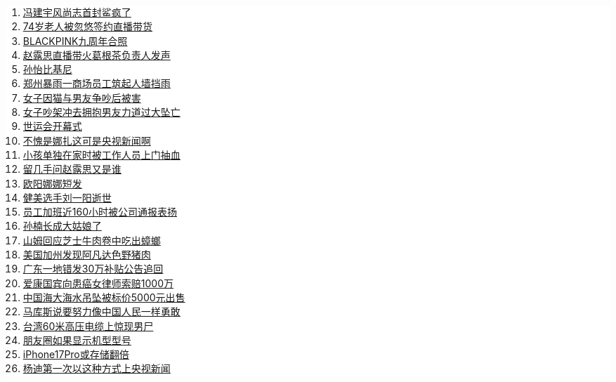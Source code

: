 1. [冯建宇风尚志首封鲨疯了](https://s.weibo.com//weibo?q=%23%E5%86%AF%E5%BB%BA%E5%AE%87%E9%A3%8E%E5%B0%9A%E5%BF%97%E9%A6%96%E5%B0%81%E9%B2%A8%E7%96%AF%E4%BA%86%23&t=31&band_rank=50&Refer=top)
1. [74岁老人被忽悠签约直播带货](https://s.weibo.com//weibo?q=%2374%E5%B2%81%E8%80%81%E4%BA%BA%E8%A2%AB%E5%BF%BD%E6%82%A0%E7%AD%BE%E7%BA%A6%E7%9B%B4%E6%92%AD%E5%B8%A6%E8%B4%A7%23&t=31&band_rank=5&Refer=top)
1. [BLACKPINK九周年合照](https://s.weibo.com//weibo?q=%23BLACKPINK%E4%B9%9D%E5%91%A8%E5%B9%B4%E5%90%88%E7%85%A7%23&t=31&band_rank=6&Refer=top)
1. [赵露思直播带火葛根茶负责人发声](https://s.weibo.com//weibo?q=%23%E8%B5%B5%E9%9C%B2%E6%80%9D%E7%9B%B4%E6%92%AD%E5%B8%A6%E7%81%AB%E8%91%9B%E6%A0%B9%E8%8C%B6%E8%B4%9F%E8%B4%A3%E4%BA%BA%E5%8F%91%E5%A3%B0%23&t=31&band_rank=7&Refer=top)
1. [孙怡比基尼](https://s.weibo.com//weibo?q=%E5%AD%99%E6%80%A1%E6%AF%94%E5%9F%BA%E5%B0%BC&t=31&band_rank=8&Refer=top)
1. [郑州暴雨一商场员工筑起人墙挡雨](https://s.weibo.com//weibo?q=%23%E9%83%91%E5%B7%9E%E6%9A%B4%E9%9B%A8%E4%B8%80%E5%95%86%E5%9C%BA%E5%91%98%E5%B7%A5%E7%AD%91%E8%B5%B7%E4%BA%BA%E5%A2%99%E6%8C%A1%E9%9B%A8%23&t=31&band_rank=9&Refer=top)
1. [女子因猫与男友争吵后被害](https://s.weibo.com//weibo?q=%23%E5%A5%B3%E5%AD%90%E5%9B%A0%E7%8C%AB%E4%B8%8E%E7%94%B7%E5%8F%8B%E4%BA%89%E5%90%B5%E5%90%8E%E8%A2%AB%E5%AE%B3%23&t=31&band_rank=10&Refer=top)
1. [女子吵架冲去拥抱男友力道过大坠亡](https://s.weibo.com//weibo?q=%23%E5%A5%B3%E5%AD%90%E5%90%B5%E6%9E%B6%E5%86%B2%E5%8E%BB%E6%8B%A5%E6%8A%B1%E7%94%B7%E5%8F%8B%E5%8A%9B%E9%81%93%E8%BF%87%E5%A4%A7%E5%9D%A0%E4%BA%A1%23&t=31&band_rank=11&Refer=top)
1. [世运会开幕式](https://s.weibo.com//weibo?q=%E4%B8%96%E8%BF%90%E4%BC%9A%E5%BC%80%E5%B9%95%E5%BC%8F&t=31&band_rank=12&Refer=top)
1. [不愧是娜扎这可是央视新闻啊](https://s.weibo.com//weibo?q=%E4%B8%8D%E6%84%A7%E6%98%AF%E5%A8%9C%E6%89%8E%E8%BF%99%E5%8F%AF%E6%98%AF%E5%A4%AE%E8%A7%86%E6%96%B0%E9%97%BB%E5%95%8A&t=31&band_rank=13&Refer=top)
1. [小孩单独在家时被工作人员上门抽血](https://s.weibo.com//weibo?q=%23%E5%B0%8F%E5%AD%A9%E5%8D%95%E7%8B%AC%E5%9C%A8%E5%AE%B6%E6%97%B6%E8%A2%AB%E5%B7%A5%E4%BD%9C%E4%BA%BA%E5%91%98%E4%B8%8A%E9%97%A8%E6%8A%BD%E8%A1%80%23&t=31&band_rank=14&Refer=top)
1. [留几手问赵露思又是谁](https://s.weibo.com//weibo?q=%23%E7%95%99%E5%87%A0%E6%89%8B%E9%97%AE%E8%B5%B5%E9%9C%B2%E6%80%9D%E5%8F%88%E6%98%AF%E8%B0%81%23&t=31&band_rank=15&Refer=top)
1. [欧阳娜娜短发](https://s.weibo.com//weibo?q=%E6%AC%A7%E9%98%B3%E5%A8%9C%E5%A8%9C%E7%9F%AD%E5%8F%91&t=31&band_rank=16&Refer=top)
1. [健美选手刘一阳逝世](https://s.weibo.com//weibo?q=%23%E5%81%A5%E7%BE%8E%E9%80%89%E6%89%8B%E5%88%98%E4%B8%80%E9%98%B3%E9%80%9D%E4%B8%96%23&t=31&band_rank=17&Refer=top)
1. [员工加班近160小时被公司通报表扬](https://s.weibo.com//weibo?q=%23%E5%91%98%E5%B7%A5%E5%8A%A0%E7%8F%AD%E8%BF%91160%E5%B0%8F%E6%97%B6%E8%A2%AB%E5%85%AC%E5%8F%B8%E9%80%9A%E6%8A%A5%E8%A1%A8%E6%89%AC%23&t=31&band_rank=18&Refer=top)
1. [孙楠长成大姑娘了](https://s.weibo.com//weibo?q=%E5%AD%99%E6%A5%A0%E9%95%BF%E6%88%90%E5%A4%A7%E5%A7%91%E5%A8%98%E4%BA%86&t=31&band_rank=19&Refer=top)
1. [山姆回应芝士牛肉卷中吃出蟑螂](https://s.weibo.com//weibo?q=%23%E5%B1%B1%E5%A7%86%E5%9B%9E%E5%BA%94%E8%8A%9D%E5%A3%AB%E7%89%9B%E8%82%89%E5%8D%B7%E4%B8%AD%E5%90%83%E5%87%BA%E8%9F%91%E8%9E%82%23&t=31&band_rank=20&Refer=top)
1. [美国加州发现阿凡达色野猪肉](https://s.weibo.com//weibo?q=%23%E7%BE%8E%E5%9B%BD%E5%8A%A0%E5%B7%9E%E5%8F%91%E7%8E%B0%E9%98%BF%E5%87%A1%E8%BE%BE%E8%89%B2%E9%87%8E%E7%8C%AA%E8%82%89%23&t=31&band_rank=21&Refer=top)
1. [广东一地错发30万补贴公告追回](https://s.weibo.com//weibo?q=%23%E5%B9%BF%E4%B8%9C%E4%B8%80%E5%9C%B0%E9%94%99%E5%8F%9130%E4%B8%87%E8%A1%A5%E8%B4%B4%E5%85%AC%E5%91%8A%E8%BF%BD%E5%9B%9E%23&t=31&band_rank=22&Refer=top)
1. [爱康国宾向患癌女律师索赔1000万](https://s.weibo.com//weibo?q=%23%E7%88%B1%E5%BA%B7%E5%9B%BD%E5%AE%BE%E5%90%91%E6%82%A3%E7%99%8C%E5%A5%B3%E5%BE%8B%E5%B8%88%E7%B4%A2%E8%B5%941000%E4%B8%87%23&t=31&band_rank=23&Refer=top)
1. [中国海大海水吊坠被标价5000元出售](https://s.weibo.com//weibo?q=%23%E4%B8%AD%E5%9B%BD%E6%B5%B7%E5%A4%A7%E6%B5%B7%E6%B0%B4%E5%90%8A%E5%9D%A0%E8%A2%AB%E6%A0%87%E4%BB%B75000%E5%85%83%E5%87%BA%E5%94%AE%23&t=31&band_rank=24&Refer=top)
1. [马库斯说要努力像中国人民一样勇敢](https://s.weibo.com//weibo?q=%23%E9%A9%AC%E5%BA%93%E6%96%AF%E8%AF%B4%E8%A6%81%E5%8A%AA%E5%8A%9B%E5%83%8F%E4%B8%AD%E5%9B%BD%E4%BA%BA%E6%B0%91%E4%B8%80%E6%A0%B7%E5%8B%87%E6%95%A2%23&t=31&band_rank=25&Refer=top)
1. [台湾60米高压电缆上惊现男尸](https://s.weibo.com//weibo?q=%23%E5%8F%B0%E6%B9%BE60%E7%B1%B3%E9%AB%98%E5%8E%8B%E7%94%B5%E7%BC%86%E4%B8%8A%E6%83%8A%E7%8E%B0%E7%94%B7%E5%B0%B8%23&t=31&band_rank=26&Refer=top)
1. [朋友圈如果显示机型型号](https://s.weibo.com//weibo?q=%E6%9C%8B%E5%8F%8B%E5%9C%88%E5%A6%82%E6%9E%9C%E6%98%BE%E7%A4%BA%E6%9C%BA%E5%9E%8B%E5%9E%8B%E5%8F%B7&t=31&band_rank=27&Refer=top)
1. [iPhone17Pro或存储翻倍](https://s.weibo.com//weibo?q=%23iPhone17Pro%E6%88%96%E5%AD%98%E5%82%A8%E7%BF%BB%E5%80%8D%23&t=31&band_rank=28&Refer=top)
1. [杨迪第一次以这种方式上央视新闻](https://s.weibo.com//weibo?q=%23%E6%9D%A8%E8%BF%AA%E7%AC%AC%E4%B8%80%E6%AC%A1%E4%BB%A5%E8%BF%99%E7%A7%8D%E6%96%B9%E5%BC%8F%E4%B8%8A%E5%A4%AE%E8%A7%86%E6%96%B0%E9%97%BB%23&t=31&band_rank=29&Refer=top)